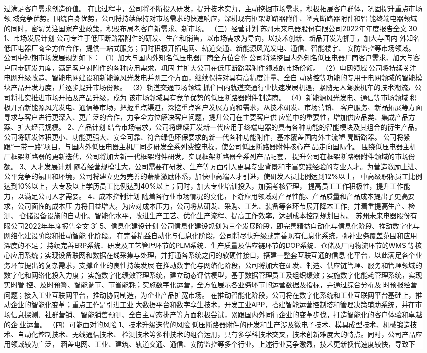 过满足客户需求创造价值。
在此过程中，公司将不断投入研发，提升技术实力，主动挖掘市场需求，积极拓展客户群体，巩固提升重点市场领
域竞争优势。围绕自身优势，公司将持续保持对市场需求的快速响应，深耕现有框架断路器附件、塑壳断路器附件和智
能终端电器领域的同时，密切关注国家产业政策，积极布局老客户新需求、新市场。
（三）经营计划
苏州未来电器股份有限公司2022年年度报告全文
30
1、市场发展计划
公司专注于低压断路器附件的研发、生产和销售，以市场需求为导向，以技术创新、新品开发为抓手，加大与国内
外知名低压电器厂商全方位合作，提供一站式服务；同时积极开拓电网、轨道交通、新能源风光发电、通信、智能楼宇、
安防监控等市场领域。
公司中短期市场发展规划如下：
（1）加大与国内外知名低压电器厂商全方位合作
公司将深挖国内外知名低压电器厂商客户需求、加大与客户同步研发力度，满足客户对附件的各种应用需求，巩固
并扩大公司在低压断路器附件领域的市场份额。
（2）电网领域
公司将持续关注电网升级改造、智能电网建设和新能源风光发电并网三个方面，继续保持对具有高精度计量、全自
动费控等功能的专用于电网领域的智能模块产品开发力度，并逐步提升市场份额。
（3）轨道交通市场领域
抓住国内轨道交通行业快速发展机遇，紧随无人驾驶机车的技术潮流，公司将扎实推进市场开拓及产品升级，成为
该市场领域具有竞争优势的低压断路器附件制造商。
（4）新能源风光发电、通信等市场领域
积极开拓新能源风光发电、通信等市场，把握重点渠道，深挖重点客户发展方向和需求，从技术研发、市场营销、
客户服务、新品拓展等方面寻求与客户进行更深入、更广泛的合作，力争全方位解决客户问题，提升公司在主要客户供
应链中的重要性，增加供应品类、集成产品方案、扩大经营规模。
2、产品计划
结合市场需求，公司将继续开发新一代应用于终端电器的具有各种功能的智能模块及其组合的衍生产品。
公司将研发体积更小、功能更强大、安全可靠、符合绿色环保要求的新一代各种功能附件，基本覆盖国内外主流塑
壳断路器。
公司将紧跟“一带一路”项目，与国内外低压电器主机厂同步研发全系列费控电操，使公司低压断路器附件核心产
品走向国际化。
围绕低压电器主机厂框架断路器的更新迭代，公司将加大新一代框架附件研发，实现框架断路器全系列产品配套，
提升公司在框架断路器附件领域的市场份额。
3、人才发展计划
随着经营规模壮大，公司需要在研发、生产等方面引入更具专业背景和丰富实践经验的专业人才。为营造激励上进、
公平竞争的氛围和环境，公司将建立更为完善的薪酬激励体系，加快中高端人才引进，使研发人员比例达到12%以上，
中高级职称员工比例达到10%以上，大专及以上学历员工比例达到40%以上；同时，加大专业培训投入，加强考核管理，
提高员工工作积极性，提升工作能力，以满足公司人才需要。
4、成本控制计划
随着各行业市场情况的变化，下游应用领域对产品性能、产品质量和产品成本提出了更高要求，公司面临的成本压
力将日益增大。为应对成本压力，公司将从研发、采购、工艺、装备等各环节展开降本工作，并着重提高生产、检测、
仓储设备设施的自动化、智能化水平，改进生产工艺、优化生产流程、提高工作效率，达到成本控制规划目标。
苏州未来电器股份有限公司2022年年度报告全文
31
5、信息化建设计划
公司信息化建设规划为三个发展阶段，即完善精益自动化与信息化阶段、推动数字化与网络化建设阶段和推动智能
化阶段。
在完善精益自动化与信息化阶段，公司将尽快升级或完善现有信息化系统，弥补业务覆盖范围和应用深度的不足；
持续完善ERP系统、研发及工艺管理环节的PLM系统、生产质量及供应链环节的DOP系统、仓储及厂内物流环节的WMS
等核心应用系统；实现设备联网和数据在线采集与处理，并打通各系统之间的软硬件接口，搭建一整套互联互通的信息
化平台，以此满足各个业务环节提出的复杂需求，支撑企业的良性持续发展
在推动数字化与网络化阶段，公司将加大在研发、制造、供应链管理、服务和管理领域的数字化和网络化投入力度；
实施数字化绩效管理系统，建立动态评估模型，基于数据管理员工及组织绩效；实施数字化能耗管理系统，实现实时管
控、及时预警、智能调节、节省能耗；实施数字化运营，全方位展示各业务环节的运营数据及指标，并通过综合分析及
时预报经营问题；接入工业互联网平台，推动协同制造，为企业产品扩宽市场。
在推动智能化阶段，公司将在数字化系统和工业互联网平台基础上，推动企业的智能化变革；重点工作是引进工业
大数据平台和数字孪生技术，开发工业APP，搭建智能运营控制塔和管理决策辅助系统，并在市场信息探测、社群营销、
智能销售预测、全自主动态排产等方面积极尝试，紧跟国内外同行企业的变革步伐，打造智能化的客户体验和卓越的企
业运营。
（四）可能面对的风险
1、技术升级迭代的风险
低压断路器附件的研发和生产涉及微电子技术、模具成型技术、机械锻造技术、自动化控制技术、无线通信技术、
检测技术等多种技术的组合运用，具有多学科技术交叉，技术创新难度大的特点。同时，公司产品应用领域较为广泛，
涵盖电网、工业、建筑、轨道交通、通信、安防监控等多个行业。上述行业竞争激烈，技术更新换代速度较快，导致下